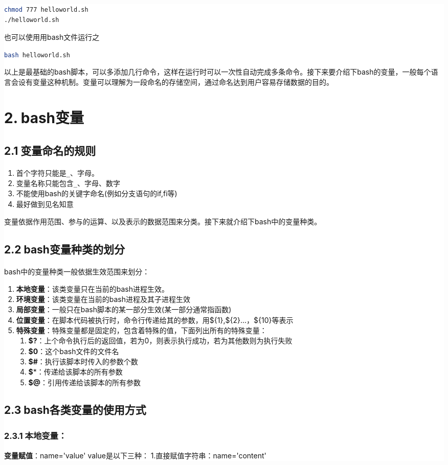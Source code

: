 ```bash
chmod 777 helloworld.sh
./helloworld.sh
```

也可以使用用bash文件运行之

```bash
bash helloworld.sh
```



以上是最基础的bash脚本，可以多添加几行命令，这样在运行时可以一次性自动完成多条命令。接下来要介绍下bash的变量，一般每个语言会设有变量这种机制。变量可以理解为一段命名的存储空间，通过命名达到用户容易存储数据的目的。

# 2.  bash变量



## 2.1  变量命名的规则

1. 首个字符只能是`_`、字母。
2. 变量名称只能包含`_`、字母、数字
3. 不能使用bash的关键字命名(例如分支语句的if,fi等)
4. 最好做到见名知意



变量依据作用范围、参与的运算、以及表示的数据范围来分类。接下来就介绍下bash中的变量种类。



## 2.2  bash变量种类的划分

bash中的变量种类一般依据生效范围来划分：

1. **本地变量**：该类变量只在当前的bash进程生效。
2. **环境变量**：该类变量在当前的bash进程及其子进程生效
3. **局部变量**：一般只在bash脚本的某一部分生效(某一部分通常指函数)
4. **位置变量**：在脚本代码被执行时，命令行传递给其的参数，用\${1},\${2}...，\${10}等表示
5. **特殊变量**：特殊变量都是固定的，包含着特殊的值，下面列出所有的特殊变量：
   1. **$?**：上个命令执行后的返回值，若为0，则表示执行成功，若为其他数则为执行失败
   2. **$0**：这个bash文件的文件名
   3. **$#**：执行该脚本时传入的参数个数
   4. **$***：传递给该脚本的所有参数
   5. **$@**：引用传递给该脚本的所有参数



## 2.3  bash各类变量的使用方式

### 2.3.1  本地变量：

**变量赋值**：name='value'
value是以下三种：
	1.直接赋值字符串：name='content'
